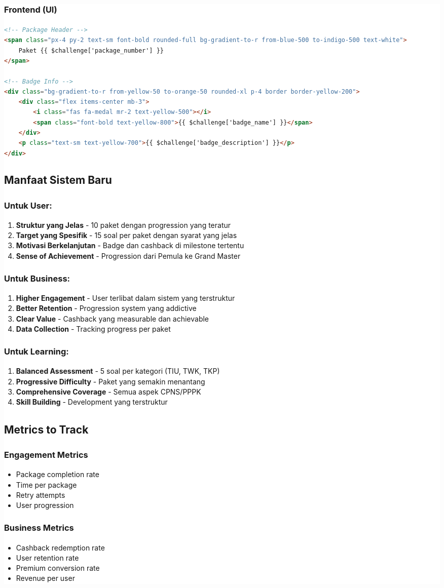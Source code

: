 ### **Frontend (UI)**
```html
<!-- Package Header -->
<span class="px-4 py-2 text-sm font-bold rounded-full bg-gradient-to-r from-blue-500 to-indigo-500 text-white">
    Paket {{ $challenge['package_number'] }}
</span>

<!-- Badge Info -->
<div class="bg-gradient-to-r from-yellow-50 to-orange-50 rounded-xl p-4 border border-yellow-200">
    <div class="flex items-center mb-3">
        <i class="fas fa-medal mr-2 text-yellow-500"></i>
        <span class="font-bold text-yellow-800">{{ $challenge['badge_name'] }}</span>
    </div>
    <p class="text-sm text-yellow-700">{{ $challenge['badge_description'] }}</p>
</div>
```

## Manfaat Sistem Baru

### **Untuk User:**
1. **Struktur yang Jelas** - 10 paket dengan progression yang teratur
2. **Target yang Spesifik** - 15 soal per paket dengan syarat yang jelas
3. **Motivasi Berkelanjutan** - Badge dan cashback di milestone tertentu
4. **Sense of Achievement** - Progression dari Pemula ke Grand Master

### **Untuk Business:**
1. **Higher Engagement** - User terlibat dalam sistem yang terstruktur
2. **Better Retention** - Progression system yang addictive
3. **Clear Value** - Cashback yang measurable dan achievable
4. **Data Collection** - Tracking progress per paket

### **Untuk Learning:**
1. **Balanced Assessment** - 5 soal per kategori (TIU, TWK, TKP)
2. **Progressive Difficulty** - Paket yang semakin menantang
3. **Comprehensive Coverage** - Semua aspek CPNS/PPPK
4. **Skill Building** - Development yang terstruktur

## Metrics to Track

### **Engagement Metrics**
- Package completion rate
- Time per package
- Retry attempts
- User progression

### **Business Metrics**
- Cashback redemption rate
- User retention rate
- Premium conversion rate
- Revenue per user
